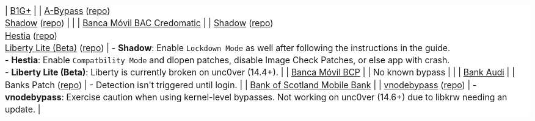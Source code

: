 | [B1G+](https://apps.apple.com/us/app/b1g-plus/id474679690)                                                                    |                                  | [A-Bypass](https://bypass.beerpsi.me/#/tools/tweaks?id=a-bypass) ([repo](https://beerpsi.me/sharerepo/?repo=https://repo.co.kr))<br>[Shadow](https://bypass.beerpsi.me/#/tools/tweaks?id=shadow) ([repo](https://beerpsi.me/sharerepo/?repo=https://ios.jjolano.me))                                                                                                                                                                                                                                                                                                 |                                                                                                                                                                                                                                                                                                                                                                                                                                                        |
| [Banca Móvil BAC Credomatic](https://apps.apple.com/us/app/banca-m%C3%B3vil-bac-credomatic/id465508552)                       |                                  | [Shadow](https://bypass.beerpsi.me/#/tools/tweaks?id=shadow) ([repo](https://beerpsi.me/sharerepo/?repo=https://ios.jjolano.me))<br>[Hestia](https://bypass.beerpsi.me/#/tools/tweaks?id=hestia) ([repo](https://beerpsi.me/sharerepo/?repo=https://havoc.app))<br>[Liberty Lite (Beta)](https://bypass.beerpsi.me/#/tools/tweaks?id=liberty-lite-beta) ([repo](https://beerpsi.me/sharerepo/?repo=https://ryleyangus.com/repo))                                                                                                                                     | - **Shadow**: Enable `Lockdown Mode` as well after following the instructions in the guide.<br>- **Hestia**: Enable `Compatbility Mode` and dlopen patches, disable Image Check Patches, or else app with crash.<br>- **Liberty Lite (Beta)**: Liberty is currently broken on unc0ver (14.4+).                                                                                                                                                         |
| [Banca Móvil BCP](https://apps.apple.com/pe/app/banca-m%C3%B3vil-bcp/id777961079)                                             |                                  | No known bypass                                                                                                                                                                                                                                                                                                                                                                                                                                                                                                                                                      |                                                                                                                                                                                                                                                                                                                                                                                                                                                        |
| [Bank Audi](https://apps.apple.com/us/app/bank-audi/id846028926)                                                              |                                  | Banks Patch ([repo](https://beerpsi.me/sharerepo/?repo=https://apt.fouadraheb.com))                                                                                                                                                                                                                                                                                                                                                                                                                                                                                  | - Detection isn't triggered until login.                                                                                                                                                                                                                                                                                                                                                                                                               |
| [Bank of Scotland Mobile Bank](https://apps.apple.com/gb/app/bank-of-scotland-mobile-bank/id485728109)                        |                                  | [vnodebypass](https://bypass.beerpsi.me/#/tools/kernel-level?id=vnodebypass) ([repo](https://beerpsi.me/sharerepo/?repo=https://cydia.ichitaso.com))                                                                                                                                                                                                                                                                                                                                                                                                                 | - **vnodebypass**: Exercise caution when using kernel-level bypasses. Not working on unc0ver (14.6+) due to libkrw needing an update.                                                                                                                                                                                                                                                                                                                  |